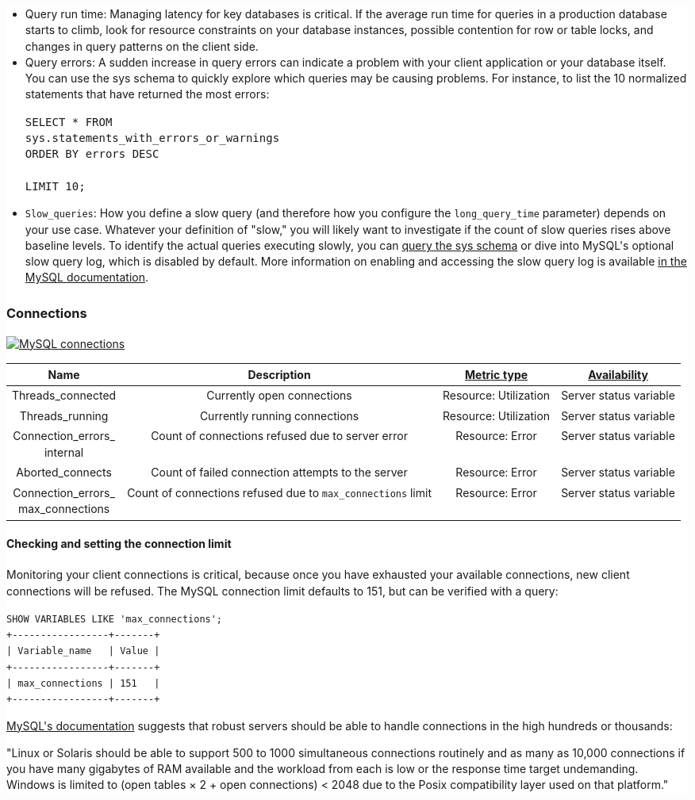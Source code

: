 * Query run time: Managing latency for key databases is critical. If the average run time for queries in a production database starts to climb, look for resource constraints on your database instances, possible contention for row or table locks, and changes in query patterns on the client side.
* Query errors: A sudden increase in query errors can indicate a problem with your client application or your database itself. You can use the sys schema to quickly explore which queries may be causing problems. For instance, to list the 10 normalized statements that have returned the most errors: <pre>SELECT * FROM sys.statements_with_errors_or_warnings <br>ORDER BY errors DESC <br>LIMIT 10;</pre>
* `Slow_queries`: How you define a slow query (and therefore how you configure the `long_query_time` parameter) depends on your use case. Whatever your definition of "slow," you will likely want to investigate if the count of slow queries rises above baseline levels. To identify the actual queries executing slowly, you can [query the sys schema](#the-sys-schema) or dive into MySQL's optional slow query log, which is disabled by default. More information on enabling and accessing the slow query log is available [in the MySQL documentation][slow-log]. 


### Connections

 [![MySQL connections][cx-img]][cx-img]

| Name | Description | [Metric&nbsp;type][metric-101] | [Availability][part-2] |
|:--------:|:---------------:|:---------------:|:------------:|
| Threads_connected | Currently open connections | Resource: Utilization | Server status variable |
| Threads_running | Currently running connections | Resource: Utilization | Server status variable |
| Connection_errors_<br>internal | Count of connections refused due to server error | Resource: Error | Server status variable |
| Aborted_connects | Count of failed connection attempts to the server | Resource: Error | Server status variable |
| Connection_errors_<br>max_connections | Count of connections refused due to `max_connections` limit | Resource: Error | Server status variable |

#### Checking and setting the connection limit

Monitoring your client connections is critical, because once you have exhausted your available connections, new client connections will be refused. The MySQL connection limit defaults to 151, but can be verified with a query:

```
SHOW VARIABLES LIKE 'max_connections';
+-----------------+-------+
| Variable_name   | Value |
+-----------------+-------+
| max_connections | 151   |
+-----------------+-------+
```

[MySQL's documentation][docs-connections] suggests that robust servers should be able to handle connections in the high hundreds or thousands:

"Linux or Solaris should be able to support 500 to 1000 simultaneous connections routinely and as many as 10,000 connections if you have many gigabytes of RAM available and the workload from each is low or the response time target undemanding. Windows is limited to (open tables × 2 + open connections) < 2048 due to the Posix compatibility layer used on that platform."


[mysql]: http://www.oracle.com/us/products/mysql/overview/index.html
[part-2]: https://www.datadoghq.com/blog/collecting-mysql-statistics-and-metrics/
[part-3]: https://www.datadoghq.com/blog/mysql-monitoring-with-datadog/
[throughput]: #query-throughput
[performance]: #query-performance
[connections]: #connections
[buffer]: #buffer-pool-usage
[mysql-rds]: https://www.datadoghq.com/blog/monitoring-rds-mysql-performance-metrics/
[aurora]: https://www.datadoghq.com/blog/monitoring-amazon-aurora-performance-metrics/
[metric-101]: https://www.datadoghq.com/blog/monitoring-101-collecting-data/
[collecting-data]: https://www.datadoghq.com/blog/monitoring-101-collecting-data/#work-metrics
[stored]: https://dev.mysql.com/doc/refman/5.6/en/stored-programs-views.html
[prepared]: https://dev.mysql.com/doc/refman/5.6/en/sql-syntax-prepared-statements.html
[perf-schema]: https://dev.mysql.com/doc/refman/5.6/en/performance-schema-quick-start.html
[sys-schema]: https://github.com/mysql/mysql-sys
[digest]: https://dev.mysql.com/doc/refman/5.7/en/performance-schema-statement-digests.html
[buffer-pool]: https://dev.mysql.com/doc/refman/5.6/en/innodb-buffer-pool.html
[redis]: https://www.datadoghq.com/blog/how-to-monitor-redis-performance-metrics/
[slow-log]: http://dev.mysql.com/doc/refman/5.7/en/slow-query-log.html
[docs-connections]: https://dev.mysql.com/doc/refman/5.7/en/too-many-connections.html
[conf-location]: http://stackoverflow.com/questions/2482234/how-to-know-mysql-my-cnf-location
[threads]: https://dev.mysql.com/doc/refman/5.7/en/connection-threads.html
[buffer-pool-instances]: https://dev.mysql.com/doc/refman/5.7/en/innodb-parameters.html#sysvar_innodb_buffer_pool_instances
[lru]: https://en.wikipedia.org/wiki/Cache_algorithms#LRU
[80pct]: http://dev.mysql.com/doc/refman/5.7/en/innodb-parameters.html#sysvar_innodb_buffer_pool_size
[on-the-fly]: https://dev.mysql.com/doc/refman/5.7/en/innodb-buffer-pool-resize.html#innodb-buffer-pool-online-resize
[chunk-size]: https://dev.mysql.com/doc/refman/5.7/en/innodb-parameters.html#sysvar_innodb_buffer_pool_chunk_size
[ssv]: https://www.datadoghq.com/blog/collecting-mysql-statistics-and-metrics/#collecting-server-status-variables
[stokes]: https://www.linkedin.com/in/davidmstokes
[vivid]: https://www.vividcortex.com/
[fortune]: https://www.linkedin.com/in/efortune
[markdown]: https://github.com/DataDog/the-monitor/blob/master/mysql/monitoring_mysql_performance_metrics.md
[issues]: https://github.com/DataDog/the-monitor/issues
[questions-img]: https://don08600y3gfm.cloudfront.net/ps3b/blog/images/2016-04-mysql/mysql_questions.png
[cx-img]: https://don08600y3gfm.cloudfront.net/ps3b/blog/images/2016-04-mysql/mysql_conn.png
[buffer-img]: https://don08600y3gfm.cloudfront.net/ps3b/blog/images/2016-04-mysql/mysql_buffer.png
[latency-img]: https://don08600y3gfm.cloudfront.net/ps3b/blog/images/2016-04-mysql/mysql_latency.png